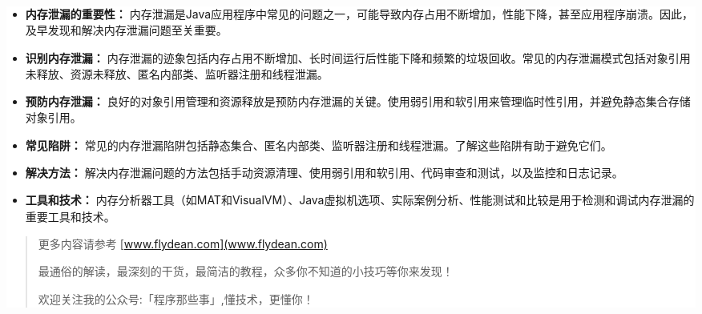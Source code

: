 - **内存泄漏的重要性：** 内存泄漏是Java应用程序中常见的问题之一，可能导致内存占用不断增加，性能下降，甚至应用程序崩溃。因此，及早发现和解决内存泄漏问题至关重要。

- **识别内存泄漏：** 内存泄漏的迹象包括内存占用不断增加、长时间运行后性能下降和频繁的垃圾回收。常见的内存泄漏模式包括对象引用未释放、资源未释放、匿名内部类、监听器注册和线程泄漏。

- **预防内存泄漏：** 良好的对象引用管理和资源释放是预防内存泄漏的关键。使用弱引用和软引用来管理临时性引用，并避免静态集合存储对象引用。

- **常见陷阱：** 常见的内存泄漏陷阱包括静态集合、匿名内部类、监听器注册和线程泄漏。了解这些陷阱有助于避免它们。

- **解决方法：** 解决内存泄漏问题的方法包括手动资源清理、使用弱引用和软引用、代码审查和测试，以及监控和日志记录。

- **工具和技术：** 内存分析器工具（如MAT和VisualVM）、Java虚拟机选项、实际案例分析、性能测试和比较是用于检测和调试内存泄漏的重要工具和技术。

> 更多内容请参考 [www.flydean.com](www.flydean.com)
>
> 最通俗的解读，最深刻的干货，最简洁的教程，众多你不知道的小技巧等你来发现！
> 
> 欢迎关注我的公众号:「程序那些事」,懂技术，更懂你！

